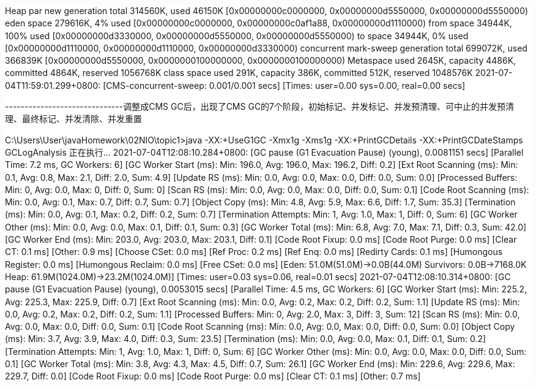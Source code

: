 Heap
 par new generation   total 314560K, used 46150K [0x00000000c0000000, 0x00000000d5550000, 0x00000000d5550000)
  eden space 279616K,   4% used [0x00000000c0000000, 0x00000000c0af1a88, 0x00000000d1110000)
  from space 34944K, 100% used [0x00000000d3330000, 0x00000000d5550000, 0x00000000d5550000)
  to   space 34944K,   0% used [0x00000000d1110000, 0x00000000d1110000, 0x00000000d3330000)
 concurrent mark-sweep generation total 699072K, used 366839K [0x00000000d5550000, 0x0000000100000000, 0x0000000100000000)
 Metaspace       used 2645K, capacity 4486K, committed 4864K, reserved 1056768K
  class space    used 291K, capacity 386K, committed 512K, reserved 1048576K
2021-07-04T11:59:01.299+0800: [CMS-concurrent-sweep: 0.001/0.001 secs] [Times: user=0.00 sys=0.00, real=0.00 secs]


------------------------------调整成CMS GC后，出现了CMS GC的7个阶段，初始标记、并发标记、并发预清理、可中止的并发预清理、最终标记、并发清除、并发重置


C:\Users\User\javaHomework\02NIO\topic1>java -XX:+UseG1GC -Xmx1g -Xms1g -XX:+PrintGCDetails -XX:+PrintGCDateStamps GCLogAnalysis
正在执行...
2021-07-04T12:08:10.284+0800: [GC pause (G1 Evacuation Pause) (young), 0.0081151 secs]
   [Parallel Time: 7.2 ms, GC Workers: 6]
      [GC Worker Start (ms): Min: 196.0, Avg: 196.0, Max: 196.2, Diff: 0.2]
      [Ext Root Scanning (ms): Min: 0.1, Avg: 0.8, Max: 2.1, Diff: 2.0, Sum: 4.9]
      [Update RS (ms): Min: 0.0, Avg: 0.0, Max: 0.0, Diff: 0.0, Sum: 0.0]
         [Processed Buffers: Min: 0, Avg: 0.0, Max: 0, Diff: 0, Sum: 0]
      [Scan RS (ms): Min: 0.0, Avg: 0.0, Max: 0.0, Diff: 0.0, Sum: 0.1]
      [Code Root Scanning (ms): Min: 0.0, Avg: 0.1, Max: 0.7, Diff: 0.7, Sum: 0.7]
      [Object Copy (ms): Min: 4.8, Avg: 5.9, Max: 6.6, Diff: 1.7, Sum: 35.3]
      [Termination (ms): Min: 0.0, Avg: 0.1, Max: 0.2, Diff: 0.2, Sum: 0.7]
         [Termination Attempts: Min: 1, Avg: 1.0, Max: 1, Diff: 0, Sum: 6]
      [GC Worker Other (ms): Min: 0.0, Avg: 0.0, Max: 0.1, Diff: 0.1, Sum: 0.3]
      [GC Worker Total (ms): Min: 6.8, Avg: 7.0, Max: 7.1, Diff: 0.3, Sum: 42.0]
      [GC Worker End (ms): Min: 203.0, Avg: 203.0, Max: 203.1, Diff: 0.1]
   [Code Root Fixup: 0.0 ms]
   [Code Root Purge: 0.0 ms]
   [Clear CT: 0.1 ms]
   [Other: 0.9 ms]
      [Choose CSet: 0.0 ms]
      [Ref Proc: 0.2 ms]
      [Ref Enq: 0.0 ms]
      [Redirty Cards: 0.1 ms]
      [Humongous Register: 0.0 ms]
      [Humongous Reclaim: 0.0 ms]
      [Free CSet: 0.0 ms]
   [Eden: 51.0M(51.0M)->0.0B(44.0M) Survivors: 0.0B->7168.0K Heap: 61.9M(1024.0M)->23.2M(1024.0M)]
 [Times: user=0.03 sys=0.06, real=0.01 secs]
2021-07-04T12:08:10.314+0800: [GC pause (G1 Evacuation Pause) (young), 0.0053015 secs]
   [Parallel Time: 4.5 ms, GC Workers: 6]
      [GC Worker Start (ms): Min: 225.2, Avg: 225.3, Max: 225.9, Diff: 0.7]
      [Ext Root Scanning (ms): Min: 0.0, Avg: 0.2, Max: 0.2, Diff: 0.2, Sum: 1.1]
      [Update RS (ms): Min: 0.0, Avg: 0.2, Max: 0.2, Diff: 0.2, Sum: 1.1]
         [Processed Buffers: Min: 0, Avg: 2.0, Max: 3, Diff: 3, Sum: 12]
      [Scan RS (ms): Min: 0.0, Avg: 0.0, Max: 0.0, Diff: 0.0, Sum: 0.1]
      [Code Root Scanning (ms): Min: 0.0, Avg: 0.0, Max: 0.0, Diff: 0.0, Sum: 0.0]
      [Object Copy (ms): Min: 3.7, Avg: 3.9, Max: 4.0, Diff: 0.3, Sum: 23.5]
      [Termination (ms): Min: 0.0, Avg: 0.0, Max: 0.1, Diff: 0.1, Sum: 0.2]
         [Termination Attempts: Min: 1, Avg: 1.0, Max: 1, Diff: 0, Sum: 6]
      [GC Worker Other (ms): Min: 0.0, Avg: 0.0, Max: 0.0, Diff: 0.0, Sum: 0.1]
      [GC Worker Total (ms): Min: 3.8, Avg: 4.3, Max: 4.5, Diff: 0.7, Sum: 26.1]
      [GC Worker End (ms): Min: 229.6, Avg: 229.6, Max: 229.7, Diff: 0.0]
   [Code Root Fixup: 0.0 ms]
   [Code Root Purge: 0.0 ms]
   [Clear CT: 0.1 ms]
   [Other: 0.7 ms]